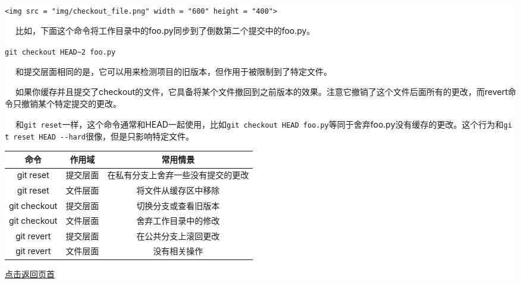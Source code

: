     <img src = "img/checkout_file.png" width = "600" height = "400">
</center>

&emsp; 比如，下面这个命令将工作目录中的foo.py同步到了倒数第二个提交中的foo.py。

```
git checkout HEAD~2 foo.py
```

&emsp; 和提交层面相同的是，它可以用来检测项目的旧版本，但作用于被限制到了特定文件。

&emsp; 如果你缓存并且提交了checkout的文件，它具备将某个文件撤回到之前版本的效果。注意它撤销了这个文件后面所有的更改，而revert命令只撤销某个特定提交的更改。

&emsp; 和`git reset`一样，这个命令通常和HEAD一起使用，比如`git checkout HEAD foo.py`等同于舍弃foo.py没有缓存的更改。这个行为和`git reset HEAD --hard`很像，但是只影响特定文件。

<a name = "chart"></a>

|     命令     |  作用域  |              常用情景              |
| :----------: | :------: | :--------------------------------: |
|  git reset   | 提交层面 | 在私有分支上舍弃一些没有提交的更改 |
|  git reset   | 文件层面 |        将文件从缓存区中移除        |
| git checkout | 提交层面 |        切换分支或查看旧版本        |
| git checkout | 文件层面 |        舍弃工作目录中的修改        |
|  git revert  | 提交层面 |        在公共分支上滚回更改        |
|  git revert  | 文件层面 |            没有相关操作            |

[点击返回页首](#返回页首)